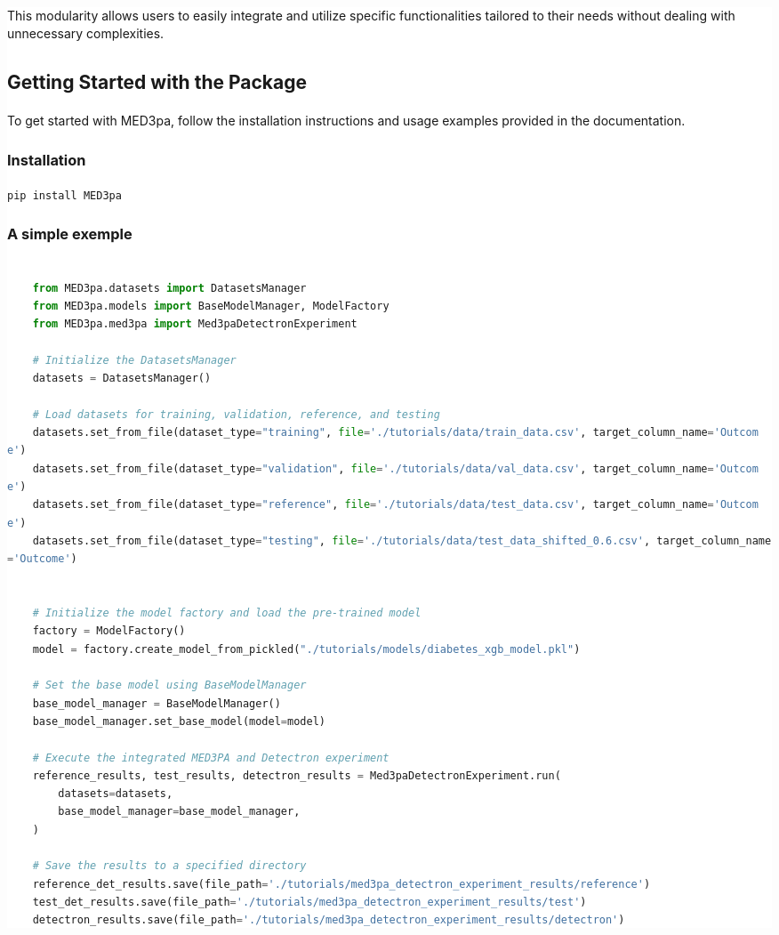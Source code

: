 This modularity allows users to easily integrate and utilize specific functionalities tailored to their needs without dealing with unnecessary complexities.

## Getting Started with the Package

To get started with MED3pa, follow the installation instructions and usage examples provided in the documentation.

### Installation

```bash
pip install MED3pa
```

### A simple exemple

```python
   
    from MED3pa.datasets import DatasetsManager
    from MED3pa.models import BaseModelManager, ModelFactory
    from MED3pa.med3pa import Med3paDetectronExperiment
    
    # Initialize the DatasetsManager
    datasets = DatasetsManager()

    # Load datasets for training, validation, reference, and testing
    datasets.set_from_file(dataset_type="training", file='./tutorials/data/train_data.csv', target_column_name='Outcome')
    datasets.set_from_file(dataset_type="validation", file='./tutorials/data/val_data.csv', target_column_name='Outcome')
    datasets.set_from_file(dataset_type="reference", file='./tutorials/data/test_data.csv', target_column_name='Outcome')
    datasets.set_from_file(dataset_type="testing", file='./tutorials/data/test_data_shifted_0.6.csv', target_column_name='Outcome')


    # Initialize the model factory and load the pre-trained model
    factory = ModelFactory()
    model = factory.create_model_from_pickled("./tutorials/models/diabetes_xgb_model.pkl")

    # Set the base model using BaseModelManager
    base_model_manager = BaseModelManager()
    base_model_manager.set_base_model(model=model)

    # Execute the integrated MED3PA and Detectron experiment
    reference_results, test_results, detectron_results = Med3paDetectronExperiment.run(
        datasets=datasets,
        base_model_manager=base_model_manager,
    )

    # Save the results to a specified directory
    reference_det_results.save(file_path='./tutorials/med3pa_detectron_experiment_results/reference')
    test_det_results.save(file_path='./tutorials/med3pa_detectron_experiment_results/test')
    detectron_results.save(file_path='./tutorials/med3pa_detectron_experiment_results/detectron')

```
